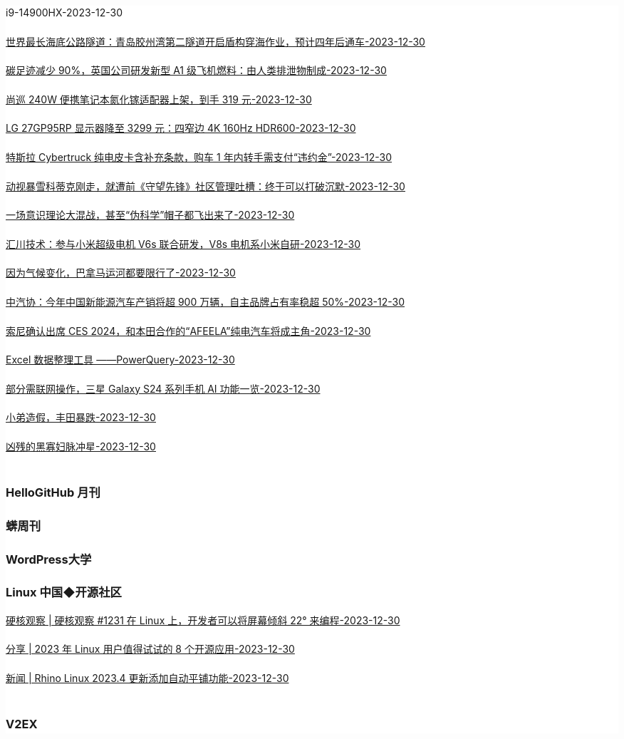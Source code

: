 i9-14900HX-2023-12-30</a><br/><br/><a target=_blank rel=nofollow href="https://www.ithome.com/0/742/566.htm" >世界最长海底公路隧道：青岛胶州湾第二隧道开启盾构穿海作业，预计四年后通车-2023-12-30</a><br/><br/><a target=_blank rel=nofollow href="https://www.ithome.com/0/742/565.htm" >碳足迹减少 90%，英国公司研发新型 A1 级飞机燃料：由人类排泄物制成-2023-12-30</a><br/><br/><a target=_blank rel=nofollow href="https://www.ithome.com/0/742/564.htm" >尚巡 240W 便携笔记本氮化镓适配器上架，到手 319 元-2023-12-30</a><br/><br/><a target=_blank rel=nofollow href="https://www.ithome.com/0/742/563.htm" >LG 27GP95RP 显示器降至 3299 元：四窄边 4K 160Hz HDR600-2023-12-30</a><br/><br/><a target=_blank rel=nofollow href="https://www.ithome.com/0/742/562.htm" >特斯拉 Cybertruck 纯电皮卡含补充条款，购车 1 年内转手需支付“违约金”-2023-12-30</a><br/><br/><a target=_blank rel=nofollow href="https://www.ithome.com/0/742/561.htm" >动视暴雪科蒂克刚走，就遭前《守望先锋》社区管理吐槽：终于可以打破沉默-2023-12-30</a><br/><br/><a target=_blank rel=nofollow href="https://www.ithome.com/0/742/559.htm" >一场意识理论大混战，甚至“伪科学”帽子都飞出来了-2023-12-30</a><br/><br/><a target=_blank rel=nofollow href="https://www.ithome.com/0/742/558.htm" >汇川技术：参与小米超级电机 V6s 联合研发，V8s 电机系小米自研-2023-12-30</a><br/><br/><a target=_blank rel=nofollow href="https://www.ithome.com/0/742/557.htm" >因为气候变化，巴拿马运河都要限行了-2023-12-30</a><br/><br/><a target=_blank rel=nofollow href="https://www.ithome.com/0/742/556.htm" >中汽协：今年中国新能源汽车产销将超 900 万辆，自主品牌占有率稳超 50%-2023-12-30</a><br/><br/><a target=_blank rel=nofollow href="https://www.ithome.com/0/742/555.htm" >索尼确认出席 CES 2024，和本田合作的“AFEELA”纯电汽车将成主角-2023-12-30</a><br/><br/><a target=_blank rel=nofollow href="https://www.ithome.com/0/742/553.htm" >Excel 数据整理工具 ——PowerQuery-2023-12-30</a><br/><br/><a target=_blank rel=nofollow href="https://www.ithome.com/0/742/552.htm" >部分需联网操作，三星 Galaxy S24 系列手机 AI 功能一览-2023-12-30</a><br/><br/><a target=_blank rel=nofollow href="https://www.ithome.com/0/742/551.htm" >小弟造假，丰田暴跌-2023-12-30</a><br/><br/><a target=_blank rel=nofollow href="https://www.ithome.com/0/742/549.htm" >凶残的黑寡妇脉冲星-2023-12-30</a><br/><br/>





###  HelloGitHub 月刊







###  蠎周刊







###  WordPress大学







###  Linux 中国◆开源社区

<a target=_blank rel=nofollow href="https://linux.cn/article-16519-1.html?utm_source=rss&utm_medium=rss" >硬核观察 | 硬核观察 #1231 在 Linux 上，开发者可以将屏幕倾斜 22° 来编程-2023-12-30</a><br/><br/><a target=_blank rel=nofollow href="https://linux.cn/article-16518-1.html?utm_source=rss&utm_medium=rss" >分享 | 2023 年 Linux 用户值得试试的 8 个开源应用-2023-12-30</a><br/><br/><a target=_blank rel=nofollow href="https://linux.cn/article-16517-1.html?utm_source=rss&utm_medium=rss" >新闻 | Rhino Linux 2023.4 更新添加自动平铺功能-2023-12-30</a><br/><br/>





###  V2EX
